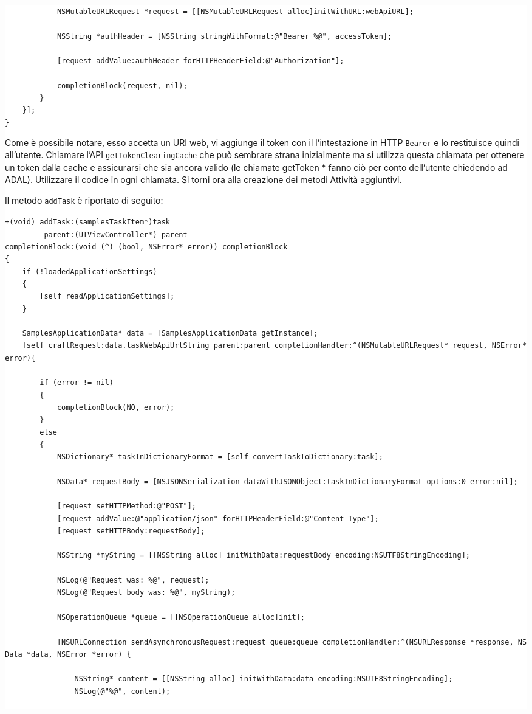```
            NSMutableURLRequest *request = [[NSMutableURLRequest alloc]initWithURL:webApiURL];
            
            NSString *authHeader = [NSString stringWithFormat:@"Bearer %@", accessToken];
            
            [request addValue:authHeader forHTTPHeaderField:@"Authorization"];
            
            completionBlock(request, nil);
        }
    }];
}
```

Come è possibile notare, esso accetta un URI web, vi aggiunge il token con il l’intestazione in HTTP `Bearer` e lo restituisce quindi all’utente. Chiamare l’API `getTokenClearingCache` che può sembrare strana inizialmente ma si utilizza questa chiamata per ottenere un token dalla cache e assicurarsi che sia ancora valido (le chiamate getToken * fanno ciò per conto dell’utente chiedendo ad ADAL). Utilizzare il codice in ogni chiamata. Si torni ora alla creazione dei metodi Attività aggiuntivi.

Il metodo `addTask` è riportato di seguito:

```
+(void) addTask:(samplesTaskItem*)task
         parent:(UIViewController*) parent
completionBlock:(void (^) (bool, NSError* error)) completionBlock
{
    if (!loadedApplicationSettings)
    {
        [self readApplicationSettings];
    }
    
    SamplesApplicationData* data = [SamplesApplicationData getInstance];
    [self craftRequest:data.taskWebApiUrlString parent:parent completionHandler:^(NSMutableURLRequest* request, NSError* error){
        
        if (error != nil)
        {
            completionBlock(NO, error);
        }
        else
        {
            NSDictionary* taskInDictionaryFormat = [self convertTaskToDictionary:task];
            
            NSData* requestBody = [NSJSONSerialization dataWithJSONObject:taskInDictionaryFormat options:0 error:nil];
            
            [request setHTTPMethod:@"POST"];
            [request addValue:@"application/json" forHTTPHeaderField:@"Content-Type"];
            [request setHTTPBody:requestBody];
            
            NSString *myString = [[NSString alloc] initWithData:requestBody encoding:NSUTF8StringEncoding];

            NSLog(@"Request was: %@", request);
            NSLog(@"Request body was: %@", myString);
            
            NSOperationQueue *queue = [[NSOperationQueue alloc]init];
            
            [NSURLConnection sendAsynchronousRequest:request queue:queue completionHandler:^(NSURLResponse *response, NSData *data, NSError *error) {
                
                NSString* content = [[NSString alloc] initWithData:data encoding:NSUTF8StringEncoding];
                NSLog(@"%@", content);
                
```